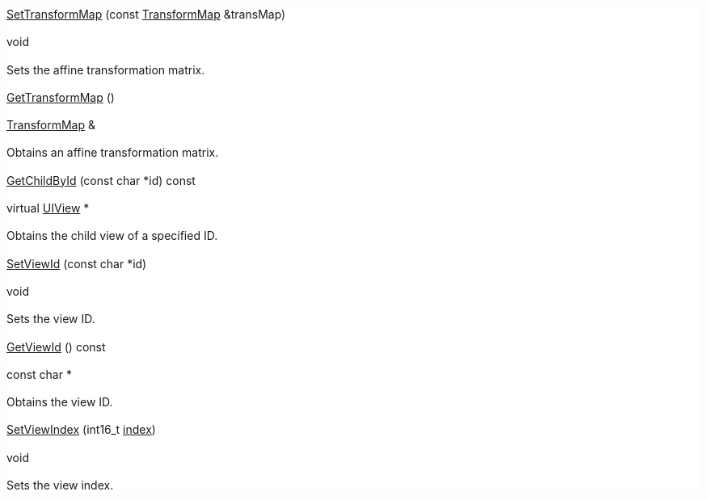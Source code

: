 <tr id="row506367213165634"><td class="cellrowborder" valign="top" width="50%" headers="mcps1.1.3.1.1 "><p id="p1408477563165634"><a name="p1408477563165634"></a><a name="p1408477563165634"></a><a href="Graphic.md#ga8623abbbeff458c0cb2d7dc0d1f21e4a">SetTransformMap</a> (const <a href="OHOS-TransformMap.md">TransformMap</a> &amp;transMap)</p>
</td>
<td class="cellrowborder" valign="top" width="50%" headers="mcps1.1.3.1.2 "><p id="p722572282165634"><a name="p722572282165634"></a><a name="p722572282165634"></a>void </p>
<p id="p1252957457165634"><a name="p1252957457165634"></a><a name="p1252957457165634"></a>Sets the affine transformation matrix. </p>
</td>
</tr>
<tr id="row1331538028165634"><td class="cellrowborder" valign="top" width="50%" headers="mcps1.1.3.1.1 "><p id="p357981265165634"><a name="p357981265165634"></a><a name="p357981265165634"></a><a href="Graphic.md#gab8cee5a7052a88722768c8ed1324abc1">GetTransformMap</a> ()</p>
</td>
<td class="cellrowborder" valign="top" width="50%" headers="mcps1.1.3.1.2 "><p id="p550475890165634"><a name="p550475890165634"></a><a name="p550475890165634"></a><a href="OHOS-TransformMap.md">TransformMap</a> &amp; </p>
<p id="p372966049165634"><a name="p372966049165634"></a><a name="p372966049165634"></a>Obtains an affine transformation matrix. </p>
</td>
</tr>
<tr id="row1248624378165634"><td class="cellrowborder" valign="top" width="50%" headers="mcps1.1.3.1.1 "><p id="p426155327165634"><a name="p426155327165634"></a><a name="p426155327165634"></a><a href="Graphic.md#ga0573aa25307c22319db4629781b5cad2">GetChildById</a> (const char *id) const</p>
</td>
<td class="cellrowborder" valign="top" width="50%" headers="mcps1.1.3.1.2 "><p id="p1053777207165634"><a name="p1053777207165634"></a><a name="p1053777207165634"></a>virtual <a href="OHOS-UIView.md">UIView</a> * </p>
<p id="p569932449165634"><a name="p569932449165634"></a><a name="p569932449165634"></a>Obtains the child view of a specified ID. </p>
</td>
</tr>
<tr id="row202808822165634"><td class="cellrowborder" valign="top" width="50%" headers="mcps1.1.3.1.1 "><p id="p1811009776165634"><a name="p1811009776165634"></a><a name="p1811009776165634"></a><a href="Graphic.md#ga0caaa15c9b304673331e778a266be77f">SetViewId</a> (const char *id)</p>
</td>
<td class="cellrowborder" valign="top" width="50%" headers="mcps1.1.3.1.2 "><p id="p1036368577165634"><a name="p1036368577165634"></a><a name="p1036368577165634"></a>void </p>
<p id="p1539628938165634"><a name="p1539628938165634"></a><a name="p1539628938165634"></a>Sets the view ID. </p>
</td>
</tr>
<tr id="row323962835165634"><td class="cellrowborder" valign="top" width="50%" headers="mcps1.1.3.1.1 "><p id="p1128493771165634"><a name="p1128493771165634"></a><a name="p1128493771165634"></a><a href="Graphic.md#gad6c7644bd2abfa3c92d80776b0bd1936">GetViewId</a> () const</p>
</td>
<td class="cellrowborder" valign="top" width="50%" headers="mcps1.1.3.1.2 "><p id="p1421077629165634"><a name="p1421077629165634"></a><a name="p1421077629165634"></a>const char * </p>
<p id="p700127428165634"><a name="p700127428165634"></a><a name="p700127428165634"></a>Obtains the view ID. </p>
</td>
</tr>
<tr id="row1319984759165634"><td class="cellrowborder" valign="top" width="50%" headers="mcps1.1.3.1.1 "><p id="p559465786165634"><a name="p559465786165634"></a><a name="p559465786165634"></a><a href="Graphic.md#ga77a961aa53567c5214508b4569801c16">SetViewIndex</a> (int16_t <a href="UTILS.md#ga1d3748ca570dcb09a2fb28e8015107dd">index</a>)</p>
</td>
<td class="cellrowborder" valign="top" width="50%" headers="mcps1.1.3.1.2 "><p id="p40673718165634"><a name="p40673718165634"></a><a name="p40673718165634"></a>void </p>
<p id="p487566981165634"><a name="p487566981165634"></a><a name="p487566981165634"></a>Sets the view index. </p>
</td>
</tr>